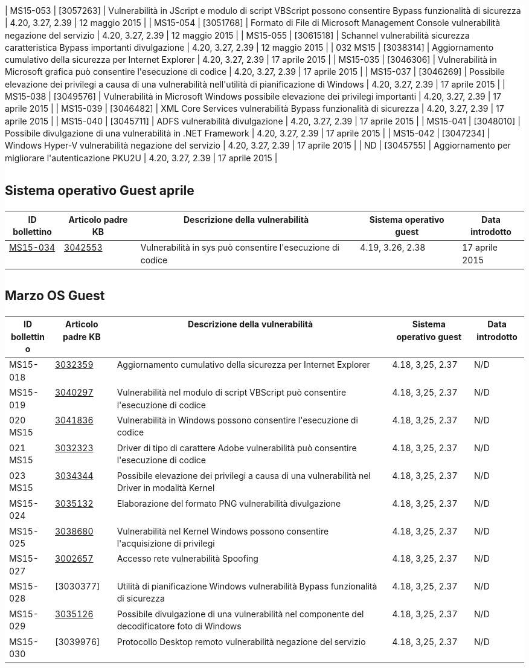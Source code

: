 | MS15-053    | [3057263] | Vulnerabilità in JScript e modulo di script VBScript possono consentire Bypass funzionalità di sicurezza | 4.20, 3.27, 2.39 | 12 maggio 2015 |
| MS15-054    | [3051768] | Formato di File di Microsoft Management Console vulnerabilità negazione del servizio | 4.20, 3.27, 2.39 | 12 maggio 2015 |
| MS15-055    | [3061518] | Schannel vulnerabilità sicurezza caratteristica Bypass importanti divulgazione | 4.20, 3.27, 2.39 | 12 maggio 2015 |
| 032 MS15    | [3038314] | Aggiornamento cumulativo della sicurezza per Internet Explorer | 4.20, 3.27, 2.39 |  17 aprile 2015 |
| MS15-035    | [3046306] | Vulnerabilità in Microsoft grafica può consentire l'esecuzione di codice | 4.20, 3.27, 2.39 |  17 aprile 2015 |
| MS15-037    | [3046269] | Possibile elevazione dei privilegi a causa di una vulnerabilità nell'utilità di pianificazione di Windows | 4.20, 3.27, 2.39 |  17 aprile 2015 |
| MS15-038    | [3049576] | Vulnerabilità in Microsoft Windows possibile elevazione dei privilegi importanti  | 4.20, 3.27, 2.39 |  17 aprile 2015 |
| MS15-039    | [3046482] | XML Core Services vulnerabilità Bypass funzionalità di sicurezza  | 4.20, 3.27, 2.39 |  17 aprile 2015 |
| MS15-040    | [3045711] | ADFS vulnerabilità divulgazione  | 4.20, 3.27, 2.39 |  17 aprile 2015 |
| MS15-041    | [3048010] | Possibile divulgazione di una vulnerabilità in .NET Framework  | 4.20, 3.27, 2.39 |  17 aprile 2015 |
| MS15-042    | [3047234] | Windows Hyper-V vulnerabilità negazione del servizio  | 4.20, 3.27, 2.39 |  17 aprile 2015 |
| ND   | [3045755] | Aggiornamento per migliorare l'autenticazione PKU2U  | 4.20, 3.27, 2.39 |  17 aprile 2015 |

## <a name="april-guest-os"></a>Sistema operativo Guest aprile

| ID bollettino | Articolo padre KB   | Descrizione della vulnerabilità                                                   | Sistema operativo guest         | Data introdotto |
| ----------- | ------------------- | --------------------------------------------------------------------------- | ---------------- | --------------------- |
| [MS15-034]    | [3042553][3042553] | Vulnerabilità in sys può consentire l'esecuzione di codice                            | 4.19, 3.26, 2.38 | 17 aprile 2015 |


## <a name="march-guest-os"></a>Marzo OS Guest

| ID bollettino | Articolo padre KB   | Descrizione della vulnerabilità                                                   | Sistema operativo guest         | Data introdotto |
| ----------- | ------------------- | --------------------------------------------------------------------------- | ---------------- | --------------------- |
| MS15-018    | [3032359][3032359] | Aggiornamento cumulativo della sicurezza per Internet Explorer                             | 4.18, 3,25, 2.37 | N/D |
| MS15-019    | [3040297][3040297] | Vulnerabilità nel modulo di script VBScript può consentire l'esecuzione di codice | 4.18, 3,25, 2.37 | N/D |
| 020 MS15    | [3041836][3041836] | Vulnerabilità in Windows possono consentire l'esecuzione di codice                 | 4.18, 3,25, 2.37 | N/D |
| 021 MS15    | [3032323][3032323] | Driver di tipo di carattere Adobe vulnerabilità può consentire l'esecuzione di codice          | 4.18, 3,25, 2.37 | N/D |
| 023 MS15    | [3034344][3034344] | Possibile elevazione dei privilegi a causa di una vulnerabilità nel Driver in modalità Kernel     | 4.18, 3,25, 2.37 | N/D |
| MS15-024    | [3035132][3035132] | Elaborazione del formato PNG vulnerabilità divulgazione           | 4.18, 3,25, 2.37 | N/D |
| MS15-025    | [3038680][3038680] | Vulnerabilità nel Kernel Windows possono consentire l'acquisizione di privilegi         | 4.18, 3,25, 2.37 | N/D |
| MS15-027    | [3002657][3002657] | Accesso rete vulnerabilità Spoofing                               | 4.18, 3,25, 2.37 | N/D |
| MS15-028    | [3030377] | Utilità di pianificazione Windows vulnerabilità Bypass funzionalità di sicurezza  | 4.18, 3,25, 2.37 | N/D |
| MS15-029    | [3035126][3035126] | Possibile divulgazione di una vulnerabilità nel componente del decodificatore foto di Windows | 4.18, 3,25, 2.37 | N/D |
| MS15-030    | [3039976] | Protocollo Desktop remoto vulnerabilità negazione del servizio | 4.18, 3,25, 2.37 | N/D |


[//]: # " |  | [3194798] | Aggiornamento cumulativo per 1607 versione di Windows 10 e Windows Server 2016 | 5.2 | 11 ott 2016 |"
[3192887]: http://support.microsoft.com/kb/3192887
[3192884]: http://support.microsoft.com/kb/3192884
[3192892]: http://support.microsoft.com/kb/3192892
[3193227]: http://support.microsoft.com/kb/3193227
[3196067]: http://support.microsoft.com/kb/3196067
[3178465]: http://support.microsoft.com/kb/3178465
[3182203]: http://support.microsoft.com/kb/3182203
[3185278]: http://support.microsoft.com/kb/3185278
[3185280]: http://support.microsoft.com/kb/3185280
[3185279]: http://support.microsoft.com/kb/3185279
[3194798]: http://support.microsoft.com/kb/3194798
[3183038]: http://support.microsoft.com/kb/3183038
[3185848]: http://support.microsoft.com/kb/3185848
[3178467]: http://support.microsoft.com/kb/3178467
[3186973]: http://support.microsoft.com/kb/3186973
[3178469]: http://support.microsoft.com/kb/3178469
[3185879]: http://support.microsoft.com/kb/3185879
[3188733]: http://support.microsoft.com/kb/3188733
[3188724]: http://support.microsoft.com/kb/3188724
[3174644]: http://support.microsoft.com/kb/3174644
[3177723]: http://support.microsoft.com/kb/3177723
[3179573]: http://support.microsoft.com/kb/3179573
[3179575]: http://support.microsoft.com/kb/3179575
[3179574]: http://support.microsoft.com/kb/3179574
[3177356]: http://support.microsoft.com/kb/3177356
[3177393]: http://support.microsoft.com/kb/3177393
[3178466]: http://support.microsoft.com/kb/3178466
[3179577]: http://support.microsoft.com/kb/3179577
[3178465]: http://support.microsoft.com/kb/3178465
[3182248]: http://support.microsoft.com/kb/3182248
[3165191]: http://support.microsoft.com/kb/3165191
[3172605]: http://support.microsoft.com/kb/3172605
[3172614]: http://support.microsoft.com/kb/3172614
[3172615]: http://support.microsoft.com/kb/3172615
[3169991]: http://support.microsoft.com/kb/3169991
[3170005]: http://support.microsoft.com/kb/3170005
[3170050]: http://support.microsoft.com/kb/3170050
[3171481]: http://support.microsoft.com/kb/3171481
[3170048]: http://support.microsoft.com/kb/3170048
[3171910]: http://support.microsoft.com/kb/3171910
[3177404]: http://support.microsoft.com/kb/3177404
[3162835]: http://support.microsoft.com/kb/3162835
[3156417]: http://support.microsoft.com/kb/3156417
[3161608]: http://support.microsoft.com/kb/3161608
[3161609]: http://support.microsoft.com/kb/3161609
[3161606]: http://support.microsoft.com/kb/3161606
[3139923]: http://support.microsoft.com/kb/3139923
[3141780]: http://support.microsoft.com/kb/3141780
[3155527]: http://support.microsoft.com/kb/3155527
[3163649]: http://support.microsoft.com/kb/3163649
[3163640]: http://support.microsoft.com/kb/3163640
[3164065]: http://support.microsoft.com/kb/3164065
[3163622]: http://support.microsoft.com/kb/3163622
[3164028]: http://support.microsoft.com/kb/3164028
[3164036]: http://support.microsoft.com/kb/3164036
[3164038]: http://support.microsoft.com/kb/3164038
[3167691]: http://support.microsoft.com/kb/3167691
[3165191]: http://support.microsoft.com/kb/3165191
[3164302]: http://support.microsoft.com/kb/3164302
[3160352]: http://support.microsoft.com/kb/3160352
[2922223]: http://support.microsoft.com/kb/2922223
[3121255]: http://support.microsoft.com/kb/3121255
[3125424]: http://support.microsoft.com/kb/3125424
[3125574]: http://support.microsoft.com/kb/3125574
[3140245]: http://support.microsoft.com/kb/3140245
[3146604]: http://support.microsoft.com/kb/3146604
[3149157]: http://support.microsoft.com/kb/3149157
[3156416]: http://support.microsoft.com/kb/3156416
[3156418]: http://support.microsoft.com/kb/3156418
[3153731]: http://support.microsoft.com/kb/3153731
[3155533]: http://support.microsoft.com/kb/3155533
[3156764]: http://support.microsoft.com/kb/3156764
[3156754]: http://support.microsoft.com/kb/3156754
[3156987]: http://support.microsoft.com/kb/3156987
[3141083]: http://support.microsoft.com/kb/3141083
[3154846]: http://support.microsoft.com/kb/3154846
[3155520]: http://support.microsoft.com/kb/3155520
[3158222]: http://support.microsoft.com/kb/3158222
[3156757]: http://support.microsoft.com/kb/3156757
[3155784]: http://support.microsoft.com/kb/3155784
[3148851]: http://support.microsoft.com/kb/3148851
[3133977]: http://support.microsoft.com/kb/3133977
[3133681]: http://support.microsoft.com/kb/3133681
[3123245]: http://support.microsoft.com/kb/3123245
[Disabilitare RC4]: https://blogs.msdn.microsoft.com/azuresecurity/2016/04/12/azure-cipher-suite-change-removes-rc4-support/
[3148531]: http://support.microsoft.com/kb/3148531
[3148522]: http://support.microsoft.com/kb/3148522
[3148541]: http://support.microsoft.com/kb/3148541
[3146706]: http://support.microsoft.com/kb/3146706
[3143118]: http://support.microsoft.com/kb/3143118
[3148527]: http://support.microsoft.com/kb/3148527
[3148528]: http://support.microsoft.com/kb/3148528
[3142015]: http://support.microsoft.com/kb/3142015  
[3143148]: http://support.microsoft.com/kb/3143148  
[3143146]: http://support.microsoft.com/kb/3143146  
[3143081]: http://support.microsoft.com/kb/3143081  
[3143136]: http://support.microsoft.com/kb/3143136  
[3140410]: http://support.microsoft.com/kb/3140410  
[3143141]: http://support.microsoft.com/kb/3143141  
[3143142]: http://support.microsoft.com/kb/3143142  
[3143145]: http://support.microsoft.com/kb/3143145  
[3141780]: http://support.microsoft.com/kb/3141780
[3134220]: http://support.microsoft.com/kb/3134220
[3134811]: http://support.microsoft.com/kb/3134811
[3134228]: http://support.microsoft.com/kb/3134228
[3136041]: http://support.microsoft.com/kb/3136041
[3136082]: http://support.microsoft.com/kb/3136082
[3137893]: http://support.microsoft.com/kb/3137893
[3133043]: http://support.microsoft.com/kb/3133043
[3109853]: http://support.microsoft.com/kb/3109853
[3089662]: http://support.microsoft.com/kb/3089662
[3104507]: http://support.microsoft.com/kb/3104507
[3104503]: http://support.microsoft.com/kb/3104503
[3124903]: http://support.microsoft.com/kb/3124903
[3125540]: http://support.microsoft.com/kb/3125540
[3124584]: http://support.microsoft.com/kb/3124584
[3124901]: http://support.microsoft.com/kb/3124901 
[3124605]: http://support.microsoft.com/kb/3124605
[2755801]: http://support.microsoft.com/kb/2755399
[3109853]: http://support.microsoft.com/kb/3109853
[3123479]: http://support.microsoft.com/kb/3123479 
[2736233]: http://support.microsoft.com/kb/2736233
[3116180]: http://support.microsoft.com/kb/3116180
[3116178]: http://support.microsoft.com/kb/3116178
[3100465]: http://support.microsoft.com/kb/3100465
[3104503]: http://support.microsoft.com/kb/3104503
[3116162]: http://support.microsoft.com/kb/3116162
[3116130]: http://support.microsoft.com/kb/3116130
[3108669]: http://support.microsoft.com/kb/3108669
[3119075]: http://support.microsoft.com/kb/3119075
[3104517]: http://support.microsoft.com/kb/3104517
[3100213]: http://support.microsoft.com/kb/3100213
[3105864]: http://support.microsoft.com/kb/3105864
[3101722]: http://support.microsoft.com/kb/3101722
[3104507]: http://support.microsoft.com/kb/3104507
[3104521]: http://support.microsoft.com/kb/3104521
[3102939]: http://support.microsoft.com/kb/3102939
[3081320]: http://support.microsoft.com/kb/3081320
[3105256]: http://support.microsoft.com/kb/3105256
[3097966]: http://support.microsoft.com/kb/3097966
[3096441]: http://support.microsoft.com/kb/3096441
[3089659]: http://support.microsoft.com/kb/3089659
[3096443]: http://support.microsoft.com/kb/3096443
[3096447]: http://support.microsoft.com/kb/3096447
[3092627]: http://support.microsoft.com/kb/3092627
[3088903]: http://support.microsoft.com/kb/3088903
[3089548]: http://support.microsoft.com/kb/3089548
[3072595]: http://support.microsoft.com/kb/3072595
[3089656]: http://support.microsoft.com/kb/3089656
[3089669]: http://support.microsoft.com/kb/3089669
[3089657]: http://support.microsoft.com/kb/3089657
[3091287]: http://support.microsoft.com/kb/3091287
[3089662]: http://support.microsoft.com/kb/3089662
[3082442]: http://support.microsoft.com/kb/3082442
[3078662]: http://support.microsoft.com/kb/3078662
[3080348]: http://support.microsoft.com/kb/3080348
[3080129]: http://support.microsoft.com/kb/3080129
[3082487]: http://support.microsoft.com/kb/3082487
[3082458]: http://support.microsoft.com/kb/3082458
[3060716]: http://support.microsoft.com/kb/3060716
[3076949]: http://support.microsoft.com/kb/3076949
[3086251]: http://support.microsoft.com/kb/3086251
[3076321]: http://support.microsoft.com/kb/3076321
[3072604]: http://support.microsoft.com/kb/3072604
[3073094]: http://support.microsoft.com/kb/3073094
[3072000]: http://support.microsoft.com/kb/3072000
[3072631]: http://support.microsoft.com/kb/3072631
[3068457]: http://support.microsoft.com/kb/3068457
[3069392]: http://support.microsoft.com/kb/3069392
[3070102]: http://support.microsoft.com/kb/3070102
[3072630]: http://support.microsoft.com/kb/3072630
[3072633]: http://support.microsoft.com/kb/3072633
[3067505]: http://support.microsoft.com/kb/3067505
[3077657]: http://support.microsoft.com/kb/3077657
[3057154]: http://support.microsoft.com/kb/3057154
[MS15-034]: https://technet.microsoft.com/library/security/MS15-034
[3042553]: https://support.microsoft.com/en-us/kb/3042553/
[3034682]: http://support.microsoft.com/kb/3034682
[3036220]: http://support.microsoft.com/kb/3036220
[3000483]: http://support.microsoft.com/kb/3000483
[3004361]: http://support.microsoft.com/kb/3004361
[3031432]: http://support.microsoft.com/kb/3031432
[3029944]: http://support.microsoft.com/kb/3029944
[3004375]: http://support.microsoft.com/kb/3004375
[3023266]: http://support.microsoft.com/kb/3023266
[3020393]: http://support.microsoft.com/kb/3020393
[3021674]: http://support.microsoft.com/kb/3021674
[3019978]: http://support.microsoft.com/kb/3019978
[3022777]: http://support.microsoft.com/kb/3022777
[3004365]: http://support.microsoft.com/kb/3004365
[3014029]: http://support.microsoft.com/kb/3014029
[3019215]: http://support.microsoft.com/kb/3019215
[3008923]: http://support.microsoft.com/kb/3008923
[3020393]: http://support.microsoft.com/kb/3020393
[3013776]: http://support.microsoft.com/kb/3013776
[3013043]: http://support.microsoft.com/kb/3013043
[3012712]: http://support.microsoft.com/kb/3012712
[3004905]: http://support.microsoft.com/kb/3004905
[3004394]: http://support.microsoft.com/kb/3004394
[2999323]: http://support.microsoft.com/kb/2999323
[3013488]: http://support.microsoft.com/kb/3013488
[3012325]: http://support.microsoft.com/kb/3012325
[3007054]: http://support.microsoft.com/kb/3007054
[2999802]: http://support.microsoft.com/kb/2999802
[2896881]: http://support.microsoft.com/kb/2896881
[3032359]: http://support.microsoft.com/kb/3032359
[3040297]: http://support.microsoft.com/kb/3040297
[3041836]: http://support.microsoft.com/kb/3041836
[3032323]: http://support.microsoft.com/kb/3032323
[3034344]: http://support.microsoft.com/kb/3034344
[3035132]: http://support.microsoft.com/kb/3035132
[3038680]: http://support.microsoft.com/kb/3038680
[3002657]: http://support.microsoft.com/kb/3002657
[3035126]: http://support.microsoft.com/kb/3035126
[archive]: https://msdn.microsoft.com/library/azure/dn391773.aspx
[family-explain]: cloud-services-guestos-update-matrix.md#guest-os-family-version-and-release-explanation